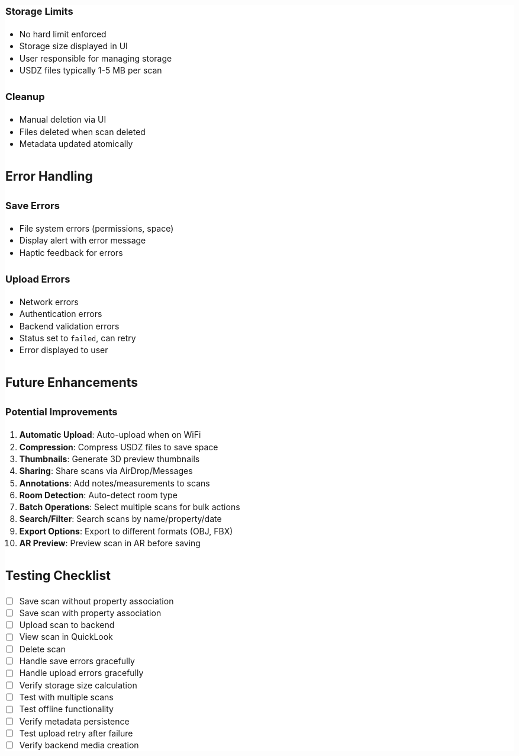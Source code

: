 ### Storage Limits
- No hard limit enforced
- Storage size displayed in UI
- User responsible for managing storage
- USDZ files typically 1-5 MB per scan

### Cleanup
- Manual deletion via UI
- Files deleted when scan deleted
- Metadata updated atomically

## Error Handling

### Save Errors
- File system errors (permissions, space)
- Display alert with error message
- Haptic feedback for errors

### Upload Errors
- Network errors
- Authentication errors
- Backend validation errors
- Status set to `failed`, can retry
- Error displayed to user

## Future Enhancements

### Potential Improvements
1. **Automatic Upload**: Auto-upload when on WiFi
2. **Compression**: Compress USDZ files to save space
3. **Thumbnails**: Generate 3D preview thumbnails
4. **Sharing**: Share scans via AirDrop/Messages
5. **Annotations**: Add notes/measurements to scans
6. **Room Detection**: Auto-detect room type
7. **Batch Operations**: Select multiple scans for bulk actions
8. **Search/Filter**: Search scans by name/property/date
9. **Export Options**: Export to different formats (OBJ, FBX)
10. **AR Preview**: Preview scan in AR before saving

## Testing Checklist

- [ ] Save scan without property association
- [ ] Save scan with property association
- [ ] Upload scan to backend
- [ ] View scan in QuickLook
- [ ] Delete scan
- [ ] Handle save errors gracefully
- [ ] Handle upload errors gracefully
- [ ] Verify storage size calculation
- [ ] Test with multiple scans
- [ ] Test offline functionality
- [ ] Verify metadata persistence
- [ ] Test upload retry after failure
- [ ] Verify backend media creation
